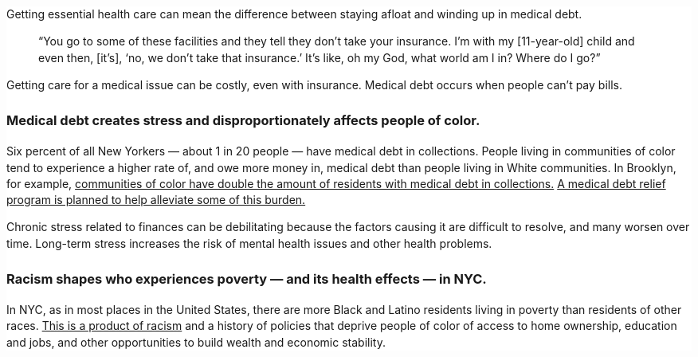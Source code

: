 Getting essential health care can mean the difference between staying afloat and winding up in medical debt.

<div class="pullquote my-4">
<figure class="my-2">
    <figcaption>“You go to some of these facilities and they tell they don’t take your insurance. I’m with my [11-year-old] child and even then, [it’s], ‘no, we don’t take that insurance.’ It’s like, oh my God, what world am I in? Where do I go?” </figcaption>
    <audio controls src="clip-insurance.mp3" style="width:100%;">
            <a href="clip-insurance.mp3">
                Download audio
            </a>
    </audio>
</figure>
</div>

Getting care for a medical issue can be costly, even with insurance. Medical debt occurs when people can’t pay bills.

### Medical debt creates stress and disproportionately affects people of color.

Six percent of all New Yorkers — about 1 in 20 people — have medical debt in collections. People living in communities of color tend to experience a higher rate of, and owe more money in, medical debt than people living in White communities. In Brooklyn, for example, <a href="https://apps.urban.org/features/debt-interactive-map/?type=medical&variable=medcoll&state=36&county=36047">communities of color have double the amount of residents with medical debt in collections.</a> <a href="https://www.nyc.gov/office-of-the-mayor/news/062-24/mayor-adams-relieve-2-billion-medical-debt-hundreds-thousands-working-class#/0"> A medical debt relief program is planned to help alleviate some of this burden. </a>

Chronic stress related to finances can be debilitating because the factors causing it are difficult to resolve, and many worsen over time. Long-term stress increases the risk of mental health issues and other health problems.

### Racism shapes who experiences poverty — and its health effects — in NYC.

In NYC, as in most places in the United States, there are more Black and Latino residents living in poverty than residents of other races. <a href="https://a816-dohbesp.nyc.gov/IndicatorPublic/beta/data-stories/housing/">This is a product of racism</a> and a history of policies that deprive people of color of access to home ownership, education and jobs, and other opportunities to build wealth and economic stability.

<div class="my-4 border-top border-bottom py-2">
<iframe title="Poverty rates in segregated NYC neighborhoods" aria-label="Scatter Plot" id="datawrapper-chart-qBcx4" src="https://datawrapper.dwcdn.net/qBcx4/1/" scrolling="no" frameborder="0" style="width: 0; min-width: 100% !important; border: none;" height="703" data-external="1"></iframe><script type="text/javascript">!function(){"use strict";window.addEventListener("message",(function(a){if(void 0!==a.data["datawrapper-height"]){var e=document.querySelectorAll("iframe");for(var t in a.data["datawrapper-height"])for(var r=0;r<e.length;r++)if(e[r].contentWindow===a.source){var i=a.data["datawrapper-height"][t]+"px";e[r].style.height=i}}}))}();</script>
</div>
